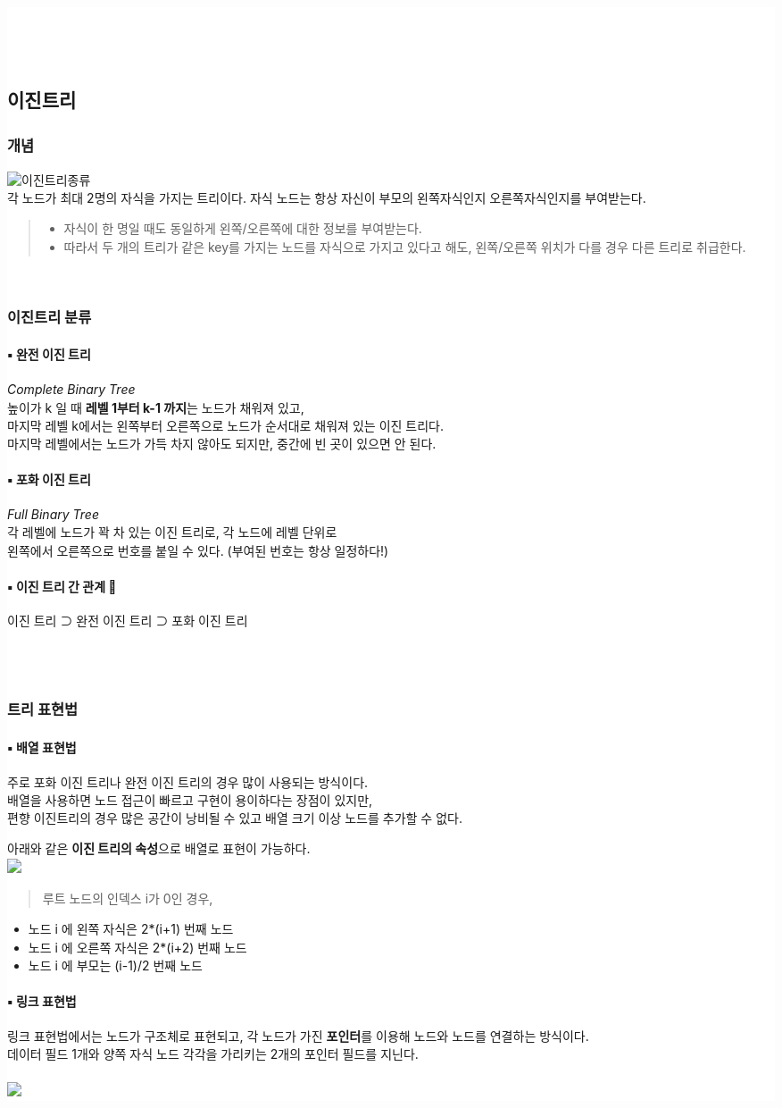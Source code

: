   <br/>
  <br/>
  <br/>
  
## 이진트리

### 개념
![이진트리종류](https://user-images.githubusercontent.com/87492707/139081967-f5b52ef3-8ed0-4549-85e1-fe830beae384.png)  
각 노드가 최대 2명의 자식을 가지는 트리이다.
자식 노드는 항상 자신이 부모의 왼쪽자식인지 오른쪽자식인지를 부여받는다.
> - 자식이 한 명일 때도 동일하게 왼쪽/오른쪽에 대한 정보를 부여받는다.
>  - 따라서 두 개의 트리가 같은 key를 가지는 노드를 자식으로 가지고 있다고 해도, 왼쪽/오른쪽 위치가 다를 경우 다른 트리로 취급한다.
  
  <br/>
  
### 이진트리 분류
#### ▪ 완전 이진 트리
*Complete Binary Tree*  
높이가 k 일 때 **레벨 1부터 k-1 까지**는 노드가 채워져 있고,  
마지막 레벨 k에서는 왼쪽부터 오른쪽으로 노드가 순서대로 채워져 있는 이진 트리다.  
마지막 레벨에서는 노드가 가득 차지 않아도 되지만, 중간에 빈 곳이 있으면 안 된다.  

#### ▪ 포화 이진 트리
*Full Binary Tree*  
각 레벨에 노드가 꽉 차 있는 이진 트리로, 각 노드에 레벨 단위로  
왼쪽에서 오른쪽으로 번호를 붙일 수 있다. (부여된 번호는 항상 일정하다!)  

#### ▪ 이진 트리 간 관계 🌲
이진 트리 ⊃ 완전 이진 트리 ⊃ 포화 이진 트리  
  
  <br/>
  <br/>
  
### 트리 표현법
#### ▪ 배열 표현법
주로 포화 이진 트리나 완전 이진 트리의 경우 많이 사용되는 방식이다.  
배열을 사용하면 노드 접근이 빠르고 구현이 용이하다는 장점이 있지만,  
편향 이진트리의 경우 많은 공간이 낭비될 수 있고 배열 크기 이상 노드를 추가할 수 없다.  

아래와 같은 **이진 트리의 속성**으로 배열로 표현이 가능하다.  
<img src="https://user-images.githubusercontent.com/48541984/138964602-842774cd-16dd-4c46-bc46-98a4151754b3.png" width="450" />

> 루트 노드의 인덱스 i가 0인 경우,
* 노드 i 에 왼쪽 자식은 2*(i+1) 번째 노드
* 노드 i 에 오른쪽 자식은 2*(i+2) 번째 노드
* 노드 i 에 부모는 (i-1)/2 번째 노드

#### ▪ 링크 표현법
링크 표현법에서는 노드가 구조체로 표현되고, 각 노드가 가진 **포인터**를 이용해 노드와 노드를 연결하는 방식이다.  
데이터 필드 1개와 양쪽 자식 노드 각각을 가리키는 2개의 포인터 필드를 지닌다.  
</br>
<img src="https://user-images.githubusercontent.com/48541984/138964877-2c68b46a-ae62-4a79-a8a9-738307977811.png" width="450" />  
  